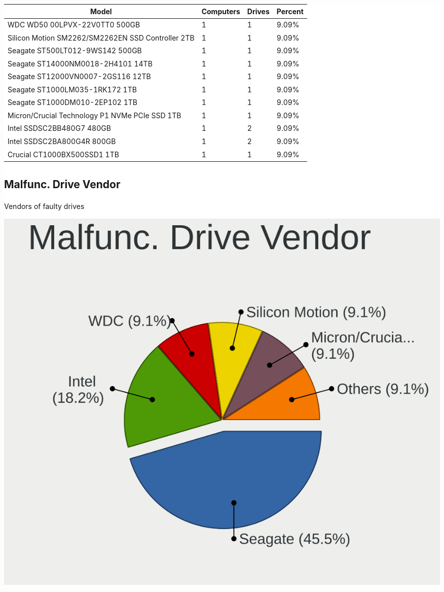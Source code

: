 
| Model                                             | Computers | Drives | Percent |
|---------------------------------------------------|-----------|--------|---------|
| WDC WD50 00LPVX-22V0TT0 500GB                     | 1         | 1      | 9.09%   |
| Silicon Motion SM2262/SM2262EN SSD Controller 2TB | 1         | 1      | 9.09%   |
| Seagate ST500LT012-9WS142 500GB                   | 1         | 1      | 9.09%   |
| Seagate ST14000NM0018-2H4101 14TB                 | 1         | 1      | 9.09%   |
| Seagate ST12000VN0007-2GS116 12TB                 | 1         | 1      | 9.09%   |
| Seagate ST1000LM035-1RK172 1TB                    | 1         | 1      | 9.09%   |
| Seagate ST1000DM010-2EP102 1TB                    | 1         | 1      | 9.09%   |
| Micron/Crucial Technology P1 NVMe PCIe SSD 1TB    | 1         | 1      | 9.09%   |
| Intel SSDSC2BB480G7 480GB                         | 1         | 2      | 9.09%   |
| Intel SSDSC2BA800G4R 800GB                        | 1         | 2      | 9.09%   |
| Crucial CT1000BX500SSD1 1TB                       | 1         | 1      | 9.09%   |

Malfunc. Drive Vendor
---------------------

Vendors of faulty drives

![Malfunc. Drive Vendor](./All/images/pie_chart/drive_malfunc_vendor.svg)
